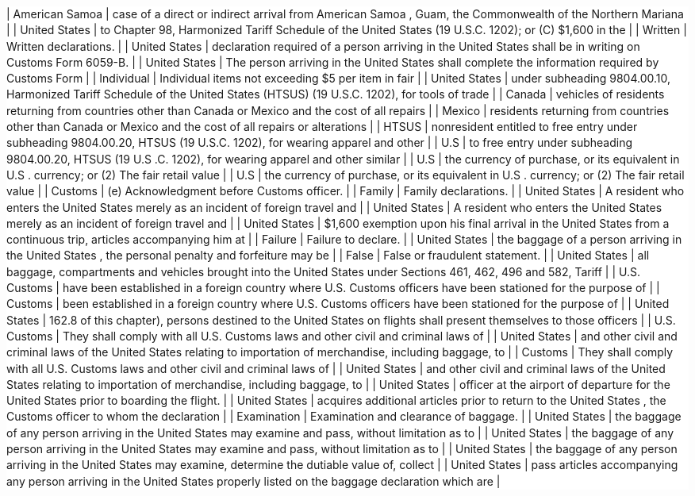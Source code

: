 | American Samoa           | case of a direct or indirect arrival from American Samoa , Guam, the Commonwealth of the Northern Mariana                             |
| United States            | to Chapter 98, Harmonized Tariff Schedule of the United States (19 U.S.C. 1202); or (C) $1,600 in the                                 |
| Written                  | Written  declarations.                                                                                                                |
| United States            | declaration required of a person arriving in the United States  shall be in writing on Customs Form 6059-B.                           |
| United States            | The person arriving in the  United States shall complete the information required by Customs Form                                     |
| Individual               | Individual items not exceeding $5 per item in fair                                                                                    |
| United States            | under subheading 9804.00.10, Harmonized Tariff Schedule of the United States (HTSUS) (19 U.S.C. 1202), for tools of trade             |
| Canada                   | vehicles of residents returning from countries other than Canada or Mexico and the cost of all repairs                                |
| Mexico                   | residents returning from countries other than Canada or Mexico and the cost of all repairs or alterations                             |
| HTSUS                    | nonresident entitled to free entry under subheading 9804.00.20, HTSUS (19 U.S.C. 1202), for wearing apparel and other                 |
| U.S                      | to free entry under subheading 9804.00.20, HTSUS (19 U.S .C. 1202), for wearing apparel and other similar                             |
| U.S                      | the currency of purchase, or its equivalent in U.S . currency; or (2) The fair retail value                                           |
| U.S                      | the currency of purchase, or its equivalent in U.S . currency; or (2) The fair retail value                                           |
| Customs                  | (e) Acknowledgment before  Customs  officer.                                                                                          |
| Family                   | Family  declarations.                                                                                                                 |
| United States            | A resident who enters the  United States merely as an incident of foreign travel and                                                  |
| United States            | A resident who enters the  United States merely as an incident of foreign travel and                                                  |
| United States            | $1,600 exemption upon his final arrival in the United States from a continuous trip, articles accompanying him at                     |
| Failure                  | Failure  to declare.                                                                                                                  |
| United States            | the baggage of a person arriving in the United States , the personal penalty and forfeiture may be                                    |
| False                    | False  or fraudulent statement.                                                                                                       |
| United States            | all baggage, compartments and vehicles brought into the United States under Sections 461, 462, 496 and 582, Tariff                    |
| U.S. Customs             | have been established in a foreign country where U.S. Customs officers have been stationed for the purpose of                         |
| Customs                  | been established in a foreign country where U.S. Customs officers have been stationed for the purpose of                              |
| United States            | 162.8 of this chapter), persons destined to the United States on flights shall present themselves to those officers                   |
| U.S. Customs             | They shall comply with all  U.S. Customs laws and other civil and criminal laws of                                                    |
| United States            | and other civil and criminal laws of the United States relating to importation of merchandise, including baggage, to                  |
| Customs                  | They shall comply with all U.S.  Customs laws and other civil and criminal laws of                                                    |
| United States            | and other civil and criminal laws of the United States relating to importation of merchandise, including baggage, to                  |
| United States            | officer at the airport of departure for the United States  prior to boarding the flight.                                              |
| United States            | acquires additional articles prior to return to the United States , the Customs officer to whom the declaration                       |
| Examination              | Examination  and clearance of baggage.                                                                                                |
| United States            | the baggage of any person arriving in the United States may examine and pass, without limitation as to                                |
| United States            | the baggage of any person arriving in the United States may examine and pass, without limitation as to                                |
| United States            | the baggage of any person arriving in the United States may examine, determine the dutiable value of, collect                         |
| United States            | pass articles accompanying any person arriving in the United States properly listed on the baggage declaration which are              |